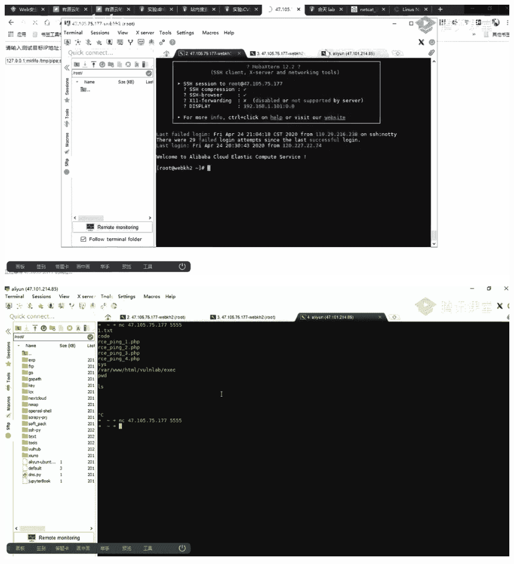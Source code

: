 ![](img/27ecec39c1c1422d0612814eb1b56ab4_221.png)

![](img/27ecec39c1c1422d0612814eb1b56ab4_222.png)
